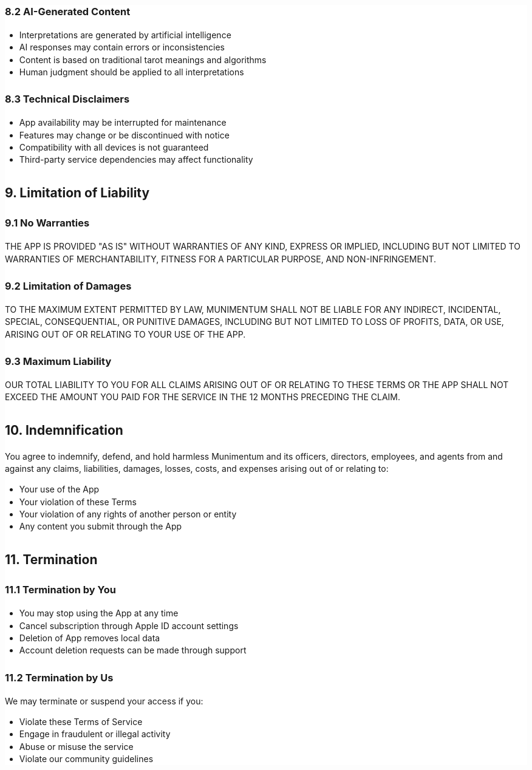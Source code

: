 ### 8.2 AI-Generated Content
- Interpretations are generated by artificial intelligence
- AI responses may contain errors or inconsistencies
- Content is based on traditional tarot meanings and algorithms
- Human judgment should be applied to all interpretations

### 8.3 Technical Disclaimers
- App availability may be interrupted for maintenance
- Features may change or be discontinued with notice
- Compatibility with all devices is not guaranteed
- Third-party service dependencies may affect functionality

## 9. Limitation of Liability

### 9.1 No Warranties
THE APP IS PROVIDED "AS IS" WITHOUT WARRANTIES OF ANY KIND, EXPRESS OR IMPLIED, INCLUDING BUT NOT LIMITED TO WARRANTIES OF MERCHANTABILITY, FITNESS FOR A PARTICULAR PURPOSE, AND NON-INFRINGEMENT.

### 9.2 Limitation of Damages
TO THE MAXIMUM EXTENT PERMITTED BY LAW, MUNIMENTUM SHALL NOT BE LIABLE FOR ANY INDIRECT, INCIDENTAL, SPECIAL, CONSEQUENTIAL, OR PUNITIVE DAMAGES, INCLUDING BUT NOT LIMITED TO LOSS OF PROFITS, DATA, OR USE, ARISING OUT OF OR RELATING TO YOUR USE OF THE APP.

### 9.3 Maximum Liability
OUR TOTAL LIABILITY TO YOU FOR ALL CLAIMS ARISING OUT OF OR RELATING TO THESE TERMS OR THE APP SHALL NOT EXCEED THE AMOUNT YOU PAID FOR THE SERVICE IN THE 12 MONTHS PRECEDING THE CLAIM.

## 10. Indemnification

You agree to indemnify, defend, and hold harmless Munimentum and its officers, directors, employees, and agents from and against any claims, liabilities, damages, losses, costs, and expenses arising out of or relating to:

- Your use of the App
- Your violation of these Terms
- Your violation of any rights of another person or entity
- Any content you submit through the App

## 11. Termination

### 11.1 Termination by You
- You may stop using the App at any time
- Cancel subscription through Apple ID account settings
- Deletion of App removes local data
- Account deletion requests can be made through support

### 11.2 Termination by Us
We may terminate or suspend your access if you:
- Violate these Terms of Service
- Engage in fraudulent or illegal activity
- Abuse or misuse the service
- Violate our community guidelines
